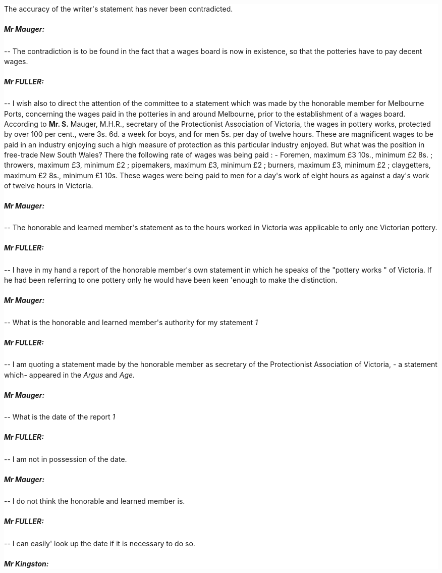 The accuracy of the writer's statement has never been contradicted. 

##### Mr Mauger:

-- The contradiction is to be found in the fact that a wages board is now in existence, so that the potteries have to pay decent wages. 

##### Mr FULLER:

-- I wish also to direct the attention of the committee to a statement which was made by the honorable member for Melbourne Ports, concerning the wages paid in the potteries in and around Melbourne, prior to the establishment of a wages board. According to  **Mr. S.**  Mauger, M.H.R., secretary of the Protectionist Association of Victoria, the wages in pottery works, protected by over 100 per cent., were 3s. 6d. a week for boys, and for men 5s. per day of twelve hours. These are magnificent wages to be paid in an industry enjoying such a high measure of protection as this particular industry enjoyed. But what was the position in free-trade New South Wales? There the following rate of wages was being paid : - Foremen, maximum £3 10s., minimum £2 8s. ; throwers, maximum £3, minimum £2 ; pipemakers, maximum £3, minimum £2 ; burners, maximum £3, minimum £2 ; claygetters, maximum £2 8s., minimum £1 10s. These wages were being paid to men for a day's work of eight hours as against a day's work of twelve hours in Victoria. 

##### Mr Mauger:

-- The honorable and learned member's statement as to the hours worked in Victoria was applicable to only one Victorian pottery. 

##### Mr FULLER:

-- I have in my hand a report of the honorable member's own statement in which he speaks of the "pottery works " of Victoria. If he had been referring to one pottery only he would have been keen 'enough to make the distinction. 

##### Mr Mauger:

-- What is the honorable and learned member's authority for my statement  *1* 

##### Mr FULLER:

-- I am quoting a statement made by the honorable member as secretary of the Protectionist Association of Victoria, - a statement which- appeared in the  *Argus*  and  *Age.* 

##### Mr Mauger:

-- What is the date of the report  *1* 

##### Mr FULLER:

-- I am not in possession of the date. 

##### Mr Mauger:

-- I do not think the honorable and learned member is. 

##### Mr FULLER:

-- I can easily' look up the date if it is necessary to do so. 

##### Mr Kingston:
